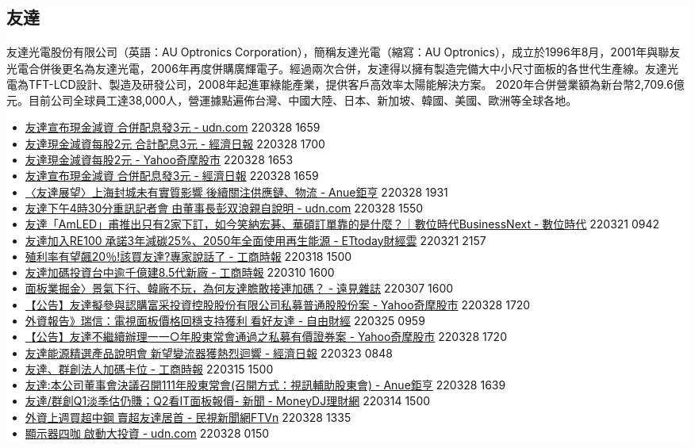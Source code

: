 ## 友達

友達光電股份有限公司（英語：AU Optronics Corporation），簡稱友達光電（縮寫：AU Optronics），成立於1996年8月，2001年與聯友光電合併後更名為友達光電，2006年再度併購廣輝電子。經過兩次合併，友達得以擁有製造完備大中小尺寸面板的各世代生產線。友達光電為TFT-LCD設計、製造及研發公司，2008年起進軍綠能產業，提供客戶高效率太陽能解決方案。
2020年合併營業額為新台幣2,709.6億元。目前公司全球員工達38,000人，營運據點遍佈台灣、中國大陸、日本、新加坡、韓國、美國、歐洲等全球各地。
- [友達宣布現金減資 合併配息發3元 - udn.com](https://udn.com/news/story/7253/6197756 "友達宣布現金減資 合併配息發3元 - udn.com") 220328 1659
- [友達現金減資每股2元 合計配息3元 - 經濟日報](https://money.udn.com/money/story/5612/6197769 "友達現金減資每股2元 合計配息3元 - 經濟日報") 220328 1700
- [友達現金減資每股2元 - Yahoo奇摩股市](https://tw.stock.yahoo.com/news/%E5%8F%8B%E9%81%94%E7%8F%BE%E9%87%91%E6%B8%9B%E8%B3%87%E6%AF%8F%E8%82%A12%E5%85%83-085333494.html "友達現金減資每股2元 - Yahoo奇摩股市") 220328 1653
- [友達宣布現金減資 合併配息發3元 - 經濟日報](https://money.udn.com/money/story/5607/6197756?from=edn_hottestlist_cate_side "友達宣布現金減資 合併配息發3元 - 經濟日報") 220328 1659
- [〈友達展望〉上海封城未有實質影響 後續關注供應鏈、物流 - Anue鉅亨](https://news.cnyes.com/news/id/4842939 "〈友達展望〉上海封城未有實質影響 後續關注供應鏈、物流 - Anue鉅亨") 220328 1931
- [友達下午4時30分重訊記者會 由董事長彭双浪親自說明 - udn.com](https://udn.com/news/story/7253/6197579?from=udn-catelistnews_ch2 "友達下午4時30分重訊記者會 由董事長彭双浪親自說明 - udn.com") 220328 1550
- [友達「AmLED」甫推出只有2家下訂，如今笑納宏碁、華碩訂單靠的是什麼？｜數位時代BusinessNext - 數位時代](https://www.bnext.com.tw/article/68183/auo-display-amled-miniled "友達「AmLED」甫推出只有2家下訂，如今笑納宏碁、華碩訂單靠的是什麼？｜數位時代BusinessNext - 數位時代") 220321 0942
- [友達加入RE100 承諾3年減碳25%、2050年全面使用再生能源 - ETtoday財經雲](https://finance.ettoday.net/news/2212947 "友達加入RE100 承諾3年減碳25%、2050年全面使用再生能源 - ETtoday財經雲") 220321 2157
- [殖利率有望飆20％!該買友達?專家說話了 - 工商時報](https://ctee.com.tw/news/stocks/612310.html "殖利率有望飆20％!該買友達?專家說話了 - 工商時報") 220318 1500
- [友達加碼投資台中逾千億建8.5代新廠 - 工商時報](https://ctee.com.tw/news/tech/607544.html "友達加碼投資台中逾千億建8.5代新廠 - 工商時報") 220310 1600
- [面板業掘金〉景氣下行、韓廠不玩，為何友達膽敢接連加碼？ - 遠見雜誌](https://www.gvm.com.tw/article/87726 "面板業掘金〉景氣下行、韓廠不玩，為何友達膽敢接連加碼？ - 遠見雜誌") 220307 1600
- [【公告】友達擬參與認購富采投資控股股份有限公司私募普通股股份案 - Yahoo奇摩股市](https://tw.stock.yahoo.com/news/%E5%85%AC%E5%91%8A-%E5%8F%8B%E9%81%94%E6%93%AC%E5%8F%83%E8%88%87%E8%AA%8D%E8%B3%BC%E5%AF%8C%E9%87%87%E6%8A%95%E8%B3%87%E6%8E%A7%E8%82%A1%E8%82%A1%E4%BB%BD%E6%9C%89%E9%99%90%E5%85%AC%E5%8F%B8%E7%A7%81%E5%8B%9F%E6%99%AE%E9%80%9A%E8%82%A1%E8%82%A1%E4%BB%BD%E6%A1%88-092049211.html "【公告】友達擬參與認購富采投資控股股份有限公司私募普通股股份案 - Yahoo奇摩股市") 220328 1720
- [外資報告》瑞信：電視面板價格回穩支持獲利 看好友達 - 自由財經](https://ec.ltn.com.tw/article/breakingnews/3871239 "外資報告》瑞信：電視面板價格回穩支持獲利 看好友達 - 自由財經") 220325 0959
- [【公告】友達不繼續辦理一一○年股東常會通過之私募有價證券案 - Yahoo奇摩股市](https://tw.stock.yahoo.com/news/%E5%85%AC%E5%91%8A-%E5%8F%8B%E9%81%94%E4%B8%8D%E7%B9%BC%E7%BA%8C%E8%BE%A6%E7%90%86-%E5%B9%B4%E8%82%A1%E6%9D%B1%E5%B8%B8%E6%9C%83%E9%80%9A%E9%81%8E%E4%B9%8B%E7%A7%81%E5%8B%9F%E6%9C%89%E5%83%B9%E8%AD%89%E5%88%B8%E6%A1%88-092044572.html "【公告】友達不繼續辦理一一○年股東常會通過之私募有價證券案 - Yahoo奇摩股市") 220328 1720
- [友達能源精選產品說明會 新望變流器獲熱烈迴響 - 經濟日報](https://money.udn.com/money/story/11799/6184697 "友達能源精選產品說明會 新望變流器獲熱烈迴響 - 經濟日報") 220323 0848
- [友達、群創法人加碼卡位 - 工商時報](https://ctee.com.tw/news/warrant/609711.html "友達、群創法人加碼卡位 - 工商時報") 220315 1500
- [友達:本公司董事會決議召開111年股東常會(召開方式：視訊輔助股東會) - Anue鉅亨](https://news.cnyes.com/news/id/4842694 "友達:本公司董事會決議召開111年股東常會(召開方式：視訊輔助股東會) - Anue鉅亨") 220328 1639
- [友達/群創Q1淡季估仍賺；Q2看IT面板報價- 新聞 - MoneyDJ理財網](https://www.moneydj.com/kmdj/news/newsviewer.aspx?a=bef9dd02-bf63-46e5-959c-1248b0832928 "友達/群創Q1淡季估仍賺；Q2看IT面板報價- 新聞 - MoneyDJ理財網") 220314 1500
- [外資上週買超中鋼 賣超友達居首 - 民視新聞網FTVn](https://www.ftvnews.com.tw/news/detail/2022328W0139 "外資上週買超中鋼 賣超友達居首 - 民視新聞網FTVn") 220328 1335
- [顯示器四咖 啟動大投資 - udn.com](https://udn.com/news/story/7240/6195936 "顯示器四咖 啟動大投資 - udn.com") 220328 0150
